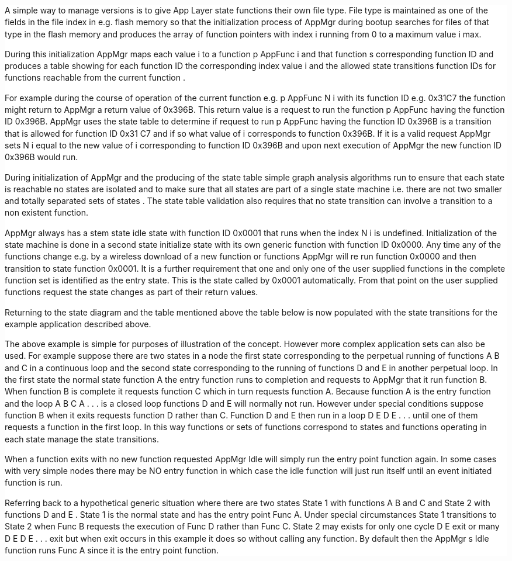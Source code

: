 A simple way to manage versions is to give App Layer state functions their own file type. File type is maintained as one of the fields in the file index in e.g. flash memory so that the initialization process of AppMgr during bootup searches for files of that type in the flash memory and produces the array of function pointers with index i running from 0 to a maximum value i max.

During this initialization AppMgr maps each value i to a function p AppFunc i and that function s corresponding function ID and produces a table showing for each function ID the corresponding index value i and the allowed state transitions function IDs for functions reachable from the current function .

For example during the course of operation of the current function e.g. p AppFunc N i with its function ID e.g. 0x31C7 the function might return to AppMgr a return value of 0x396B. This return value is a request to run the function p AppFunc having the function ID 0x396B. AppMgr uses the state table to determine if request to run p AppFunc having the function ID 0x396B is a transition that is allowed for function ID 0x31 C7 and if so what value of i corresponds to function 0x396B. If it is a valid request AppMgr sets N i equal to the new value of i corresponding to function ID 0x396B and upon next execution of AppMgr the new function ID 0x396B would run.

During initialization of AppMgr and the producing of the state table simple graph analysis algorithms run to ensure that each state is reachable no states are isolated and to make sure that all states are part of a single state machine i.e. there are not two smaller and totally separated sets of states . The state table validation also requires that no state transition can involve a transition to a non existent function.

AppMgr always has a stem state idle state with function ID 0x0001 that runs when the index N i is undefined. Initialization of the state machine is done in a second state initialize state with its own generic function with function ID 0x0000. Any time any of the functions change e.g. by a wireless download of a new function or functions AppMgr will re run function 0x0000 and then transition to state function 0x0001. It is a further requirement that one and only one of the user supplied functions in the complete function set is identified as the entry state. This is the state called by 0x0001 automatically. From that point on the user supplied functions request the state changes as part of their return values.

Returning to the state diagram and the table mentioned above the table below is now populated with the state transitions for the example application described above.

The above example is simple for purposes of illustration of the concept. However more complex application sets can also be used. For example suppose there are two states in a node the first state corresponding to the perpetual running of functions A B and C in a continuous loop and the second state corresponding to the running of functions D and E in another perpetual loop. In the first state the normal state function A the entry function runs to completion and requests to AppMgr that it run function B. When function B is complete it requests function C which in turn requests function A. Because function A is the entry function and the loop A B C A . . . is a closed loop functions D and E will normally not run. However under special conditions suppose function B when it exits requests function D rather than C. Function D and E then run in a loop D E D E . . . until one of them requests a function in the first loop. In this way functions or sets of functions correspond to states and functions operating in each state manage the state transitions.

When a function exits with no new function requested AppMgr Idle will simply run the entry point function again. In some cases with very simple nodes there may be NO entry function in which case the idle function will just run itself until an event initiated function is run.

Referring back to a hypothetical generic situation where there are two states State 1 with functions A B and C and State 2 with functions D and E . State 1 is the normal state and has the entry point Func A. Under special circumstances State 1 transitions to State 2 when Func B requests the execution of Func D rather than Func C. State 2 may exists for only one cycle D E exit or many D E D E . . . exit but when exit occurs in this example it does so without calling any function. By default then the AppMgr s Idle function runs Func A since it is the entry point function.
